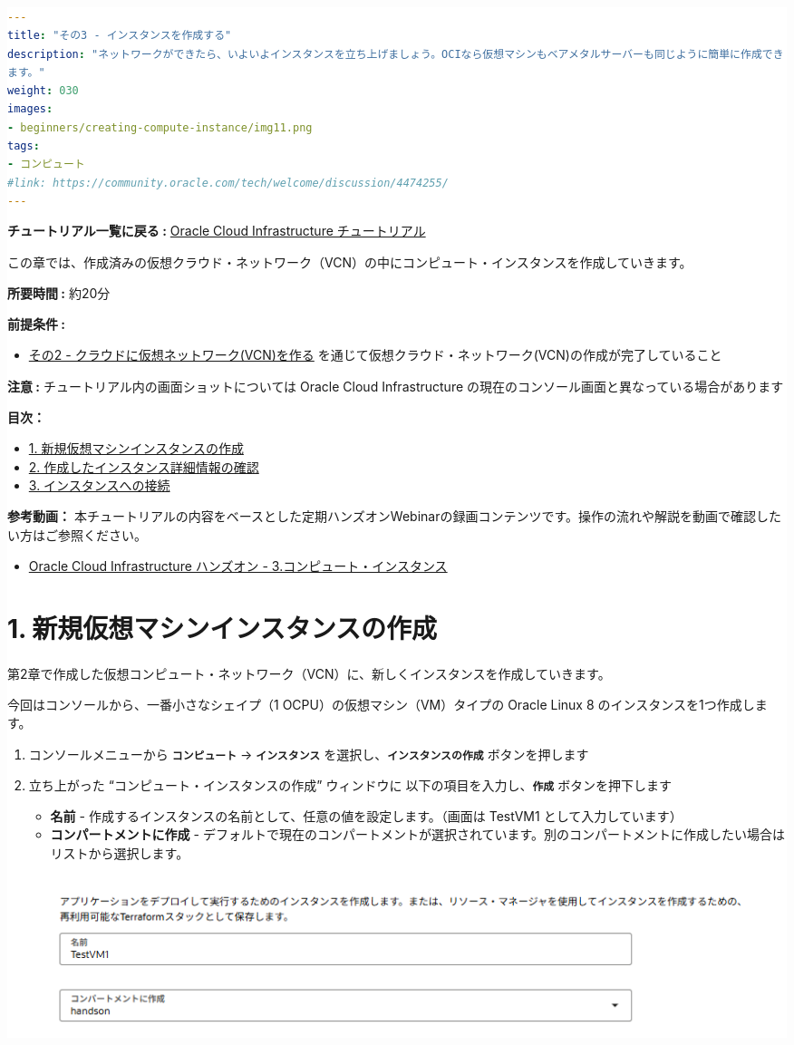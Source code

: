 ```yaml
---
title: "その3 - インスタンスを作成する"
description: "ネットワークができたら、いよいよインスタンスを立ち上げましょう。OCIなら仮想マシンもベアメタルサーバーも同じように簡単に作成できます。"
weight: 030
images:
- beginners/creating-compute-instance/img11.png
tags:
- コンピュート
#link: https://community.oracle.com/tech/welcome/discussion/4474255/
---
```


**チュートリアル一覧に戻る :** [Oracle Cloud Infrastructure チュートリアル](../..)

この章では、作成済みの仮想クラウド・ネットワーク（VCN）の中にコンピュート・インスタンスを作成していきます。

**所要時間 :** 約20分

**前提条件 :**

- [その2 - クラウドに仮想ネットワーク(VCN)を作る](../creating-vcn) を通じて仮想クラウド・ネットワーク(VCN)の作成が完了していること

**注意 :** チュートリアル内の画面ショットについては Oracle Cloud Infrastructure の現在のコンソール画面と異なっている場合があります

**目次：**

* [1. 新規仮想マシンインスタンスの作成](#anchor1)
* [2. 作成したインスタンス詳細情報の確認](#anchor2)
* [3. インスタンスへの接続](#anchor3)

**参考動画：** 本チュートリアルの内容をベースとした定期ハンズオンWebinarの録画コンテンツです。操作の流れや解説を動画で確認したい方はご参照ください。

- [Oracle Cloud Infrastructure ハンズオン - 3.コンピュート・インスタンス](https://videohub.oracle.com/media/Oracle+Cloud+Infrastructure+%E3%83%8F%E3%83%B3%E3%82%BA%E3%82%AA%E3%83%B3+-+3.%E3%82%B3%E3%83%B3%E3%83%94%E3%83%A5%E3%83%BC%E3%83%88%E3%83%BB%E3%82%A4%E3%83%B3%E3%82%B9%E3%82%BF%E3%83%B3%E3%82%B9/1_ij6z49l8)

<a id="anchor1"></a>

# 1. 新規仮想マシンインスタンスの作成

第2章で作成した仮想コンピュート・ネットワーク（VCN）に、新しくインスタンスを作成していきます。

今回はコンソールから、一番小さなシェイプ（1 OCPU）の仮想マシン（VM）タイプの Oracle Linux 8 のインスタンスを1つ作成します。



1. コンソールメニューから **`コンピュート`** → **`インスタンス`** を選択し、**`インスタンスの作成`** ボタンを押します

2. 立ち上がった “コンピュート・インスタンスの作成” ウィンドウに 以下の項目を入力し、**`作成`** ボタンを押下します

    - **名前** - 作成するインスタンスの名前として、任意の値を設定します。（画面は TestVM1 として入力しています）
    - **コンパートメントに作成** - デフォルトで現在のコンパートメントが選択されています。別のコンパートメントに作成したい場合はリストから選択します。

    ![VMの名前とコンパートメント](img01.png)
